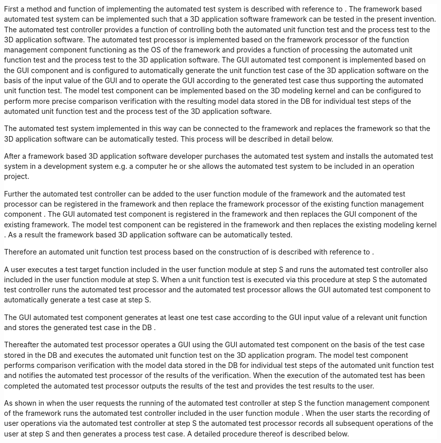 First a method and function of implementing the automated test system is described with reference to . The framework based automated test system can be implemented such that a 3D application software framework can be tested in the present invention. The automated test controller provides a function of controlling both the automated unit function test and the process test to the 3D application software. The automated test processor is implemented based on the framework processor of the function management component functioning as the OS of the framework and provides a function of processing the automated unit function test and the process test to the 3D application software. The GUI automated test component is implemented based on the GUI component and is configured to automatically generate the unit function test case of the 3D application software on the basis of the input value of the GUI and to operate the GUI according to the generated test case thus supporting the automated unit function test. The model test component can be implemented based on the 3D modeling kernel and can be configured to perform more precise comparison verification with the resulting model data stored in the DB for individual test steps of the automated unit function test and the process test of the 3D application software.

The automated test system implemented in this way can be connected to the framework and replaces the framework so that the 3D application software can be automatically tested. This process will be described in detail below.

After a framework based 3D application software developer purchases the automated test system and installs the automated test system in a development system e.g. a computer he or she allows the automated test system to be included in an operation project.

Further the automated test controller can be added to the user function module of the framework and the automated test processor can be registered in the framework and then replace the framework processor of the existing function management component . The GUI automated test component is registered in the framework and then replaces the GUI component of the existing framework. The model test component can be registered in the framework and then replaces the existing modeling kernel . As a result the framework based 3D application software can be automatically tested.

Therefore an automated unit function test process based on the construction of is described with reference to .

A user executes a test target function included in the user function module at step S and runs the automated test controller also included in the user function module at step S. When a unit function test is executed via this procedure at step S the automated test controller runs the automated test processor and the automated test processor allows the GUI automated test component to automatically generate a test case at step S.

The GUI automated test component generates at least one test case according to the GUI input value of a relevant unit function and stores the generated test case in the DB .

Thereafter the automated test processor operates a GUI using the GUI automated test component on the basis of the test case stored in the DB and executes the automated unit function test on the 3D application program. The model test component performs comparison verification with the model data stored in the DB for individual test steps of the automated unit function test and notifies the automated test processor of the results of the verification. When the execution of the automated test has been completed the automated test processor outputs the results of the test and provides the test results to the user.

As shown in when the user requests the running of the automated test controller at step S the function management component of the framework runs the automated test controller included in the user function module . When the user starts the recording of user operations via the automated test controller at step S the automated test processor records all subsequent operations of the user at step S and then generates a process test case. A detailed procedure thereof is described below.
